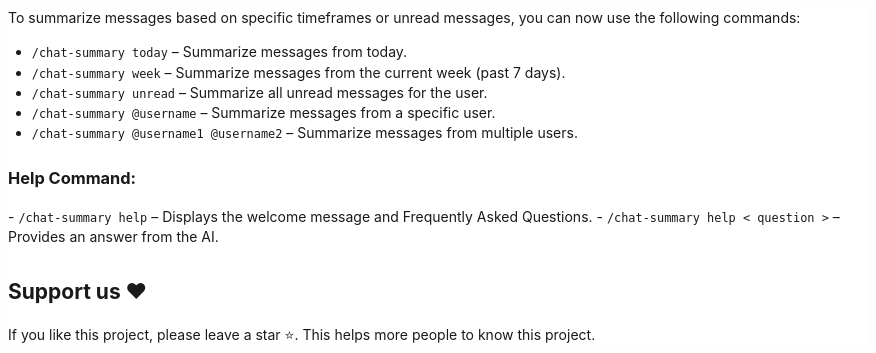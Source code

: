 To summarize messages based on specific timeframes or unread messages, you can now use the following commands:

- <code>/chat-summary today</code> – Summarize messages from today.
- <code>/chat-summary week</code> – Summarize messages from the current week (past 7 days).
- <code>/chat-summary unread</code> – Summarize all unread messages for the user.
- <code>/chat-summary @username</code> – Summarize messages from a specific user.
- <code>/chat-summary @username1 @username2</code> – Summarize messages from multiple users.

<h3>Help Command:</h3>
- <code>/chat-summary help</code> – Displays the welcome message and Frequently Asked Questions.
- <code>/chat-summary help < question ></code> – Provides an answer from the AI.

<h2>Support us ❤️</h2>

If you like this project, please leave a star ⭐️. This helps more people to know this project.
